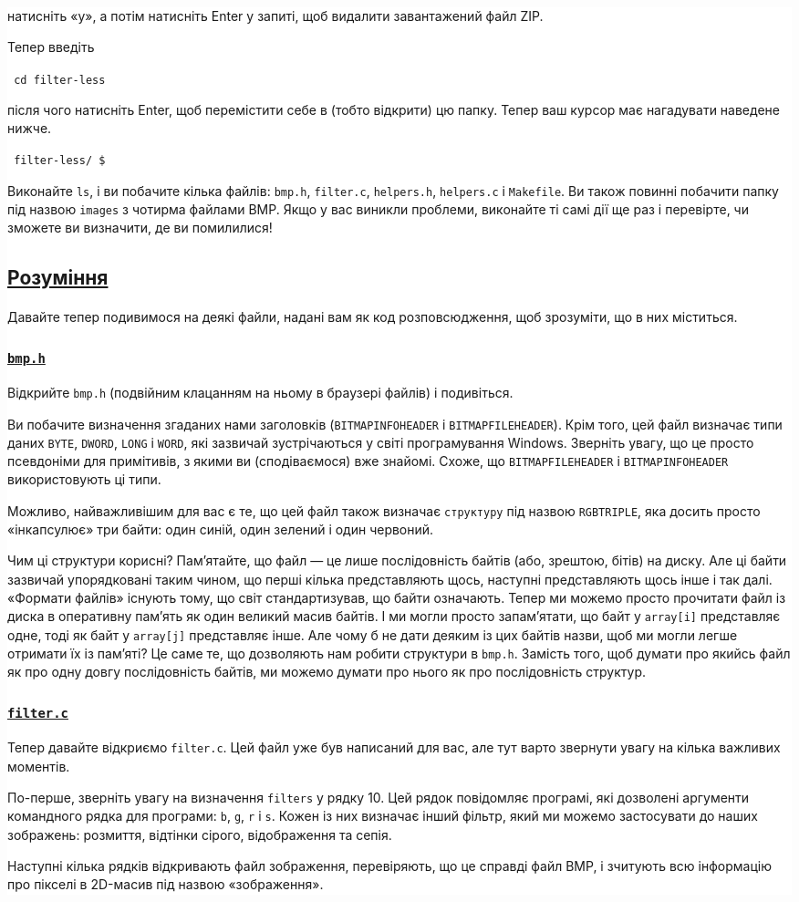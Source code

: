 
натисніть «y», а потім натисніть Enter у запиті, щоб видалити завантажений файл ZIP.

Тепер введіть

     cd filter-less
    

після чого натисніть Enter, щоб перемістити себе в (тобто відкрити) цю папку. Тепер ваш курсор має нагадувати наведене нижче.

     filter-less/ $
    

Виконайте `ls`, і ви побачите кілька файлів: `bmp.h`, `filter.c`, `helpers.h`, `helpers.c` і `Makefile`. Ви також повинні побачити папку під назвою `images` з чотирма файлами BMP. Якщо у вас виникли проблеми, виконайте ті самі дії ще раз і перевірте, чи зможете ви визначити, де ви помилилися!

[Розуміння](#розуміння)
------------------------------

Давайте тепер подивимося на деякі файли, надані вам як код розповсюдження, щоб зрозуміти, що в них міститься.

### [`bmp.h`](#bmph)

Відкрийте `bmp.h` (подвійним клацанням на ньому в браузері файлів) і подивіться.

Ви побачите визначення згаданих нами заголовків (`BITMAPINFOHEADER` і `BITMAPFILEHEADER`). Крім того, цей файл визначає типи даних `BYTE`, `DWORD`, `LONG` і `WORD`, які зазвичай зустрічаються у світі програмування Windows. Зверніть увагу, що це просто псевдоніми для примітивів, з якими ви (сподіваємося) вже знайомі. Схоже, що `BITMAPFILEHEADER` і `BITMAPINFOHEADER` використовують ці типи.

Можливо, найважливішим для вас є те, що цей файл також визначає `структуру` під назвою `RGBTRIPLE`, яка досить просто «інкапсулює» три байти: один синій, один зелений і один червоний.

Чим ці структури корисні? Пам’ятайте, що файл — це лише послідовність байтів (або, зрештою, бітів) на диску. Але ці байти зазвичай упорядковані таким чином, що перші кілька представляють щось, наступні представляють щось інше і так далі. «Формати файлів» існують тому, що світ стандартизував, що байти означають. Тепер ми можемо просто прочитати файл із диска в оперативну пам’ять як один великий масив байтів. І ми могли просто запам’ятати, що байт у `array[i]` представляє одне, тоді як байт у `array[j]` представляє інше. Але чому б не дати деяким із цих байтів назви, щоб ми могли легше отримати їх із пам’яті? Це саме те, що дозволяють нам робити структури в `bmp.h`. Замість того, щоб думати про якийсь файл як про одну довгу послідовність байтів, ми можемо думати про нього як про послідовність структур.

### [`filter.c`](#filterc)

Тепер давайте відкриємо `filter.c`. Цей файл уже був написаний для вас, але тут варто звернути увагу на кілька важливих моментів.

По-перше, зверніть увагу на визначення `filters` у рядку 10. Цей рядок повідомляє програмі, які дозволені аргументи командного рядка для програми: `b`, `g`, `r` і `s`. Кожен із них визначає інший фільтр, який ми можемо застосувати до наших зображень: розмиття, відтінки сірого, відображення та сепія.

Наступні кілька рядків відкривають файл зображення, перевіряють, що це справді файл BMP, і зчитують всю інформацію про пікселі в 2D-масив під назвою «зображення».
